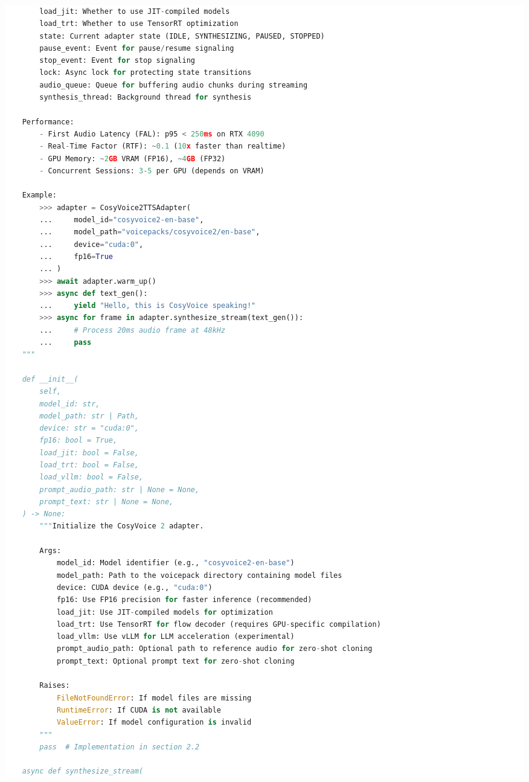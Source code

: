 ```python
        load_jit: Whether to use JIT-compiled models
        load_trt: Whether to use TensorRT optimization
        state: Current adapter state (IDLE, SYNTHESIZING, PAUSED, STOPPED)
        pause_event: Event for pause/resume signaling
        stop_event: Event for stop signaling
        lock: Async lock for protecting state transitions
        audio_queue: Queue for buffering audio chunks during streaming
        synthesis_thread: Background thread for synthesis

    Performance:
        - First Audio Latency (FAL): p95 < 250ms on RTX 4090
        - Real-Time Factor (RTF): ~0.1 (10x faster than realtime)
        - GPU Memory: ~2GB VRAM (FP16), ~4GB (FP32)
        - Concurrent Sessions: 3-5 per GPU (depends on VRAM)

    Example:
        >>> adapter = CosyVoice2TTSAdapter(
        ...     model_id="cosyvoice2-en-base",
        ...     model_path="voicepacks/cosyvoice2/en-base",
        ...     device="cuda:0",
        ...     fp16=True
        ... )
        >>> await adapter.warm_up()
        >>> async def text_gen():
        ...     yield "Hello, this is CosyVoice speaking!"
        >>> async for frame in adapter.synthesize_stream(text_gen()):
        ...     # Process 20ms audio frame at 48kHz
        ...     pass
    """

    def __init__(
        self,
        model_id: str,
        model_path: str | Path,
        device: str = "cuda:0",
        fp16: bool = True,
        load_jit: bool = False,
        load_trt: bool = False,
        load_vllm: bool = False,
        prompt_audio_path: str | None = None,
        prompt_text: str | None = None,
    ) -> None:
        """Initialize the CosyVoice 2 adapter.

        Args:
            model_id: Model identifier (e.g., "cosyvoice2-en-base")
            model_path: Path to the voicepack directory containing model files
            device: CUDA device (e.g., "cuda:0")
            fp16: Use FP16 precision for faster inference (recommended)
            load_jit: Use JIT-compiled models for optimization
            load_trt: Use TensorRT for flow decoder (requires GPU-specific compilation)
            load_vllm: Use vLLM for LLM acceleration (experimental)
            prompt_audio_path: Optional path to reference audio for zero-shot cloning
            prompt_text: Optional prompt text for zero-shot cloning

        Raises:
            FileNotFoundError: If model files are missing
            RuntimeError: If CUDA is not available
            ValueError: If model configuration is invalid
        """
        pass  # Implementation in section 2.2

    async def synthesize_stream(
```